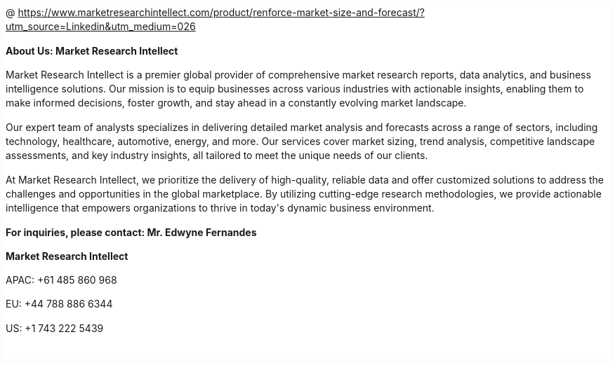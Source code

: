 @</strong>&nbsp;<a href="https://www.marketresearchintellect.com/product/renforce-market-size-and-forecast/?utm_source=Linkedin&utm_medium=026">https://www.marketresearchintellect.com/product/renforce-market-size-and-forecast/?utm_source=Linkedin&utm_medium=026</a></span></p><p><strong>About Us: Market Research Intellect</strong></p><p>Market Research Intellect is a premier global provider of comprehensive market research reports, data analytics, and business intelligence solutions. Our mission is to equip businesses across various industries with actionable insights, enabling them to make informed decisions, foster growth, and stay ahead in a constantly evolving market landscape.</p><p>Our expert team of analysts specializes in delivering detailed market analysis and forecasts across a range of sectors, including technology, healthcare, automotive, energy, and more. Our services cover market sizing, trend analysis, competitive landscape assessments, and key industry insights, all tailored to meet the unique needs of our clients.</p><p>At Market Research Intellect, we prioritize the delivery of high-quality, reliable data and offer customized solutions to address the challenges and opportunities in the global marketplace. By utilizing cutting-edge research methodologies, we provide actionable intelligence that empowers organizations to thrive in today's dynamic business environment.</p><p><strong>For inquiries, please contact: Mr. Edwyne Fernandes</strong></p><p><strong>Market Research Intellect</strong></p><p>APAC: +61 485 860 968</p><p>EU: +44 788 886 6344</p><p>US: +1 743 222 5439</p></div><div class="article-main__content" data-test-id="publishing-text-block">&nbsp;</div>
